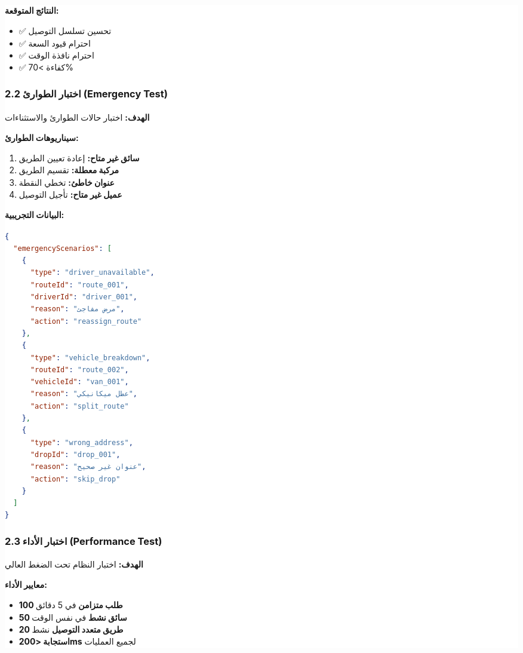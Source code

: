 **النتائج المتوقعة:**
- ✅ تحسين تسلسل التوصيل
- ✅ احترام قيود السعة
- ✅ احترام نافذة الوقت
- ✅ كفاءة >70%

### 2.2 اختبار الطوارئ (Emergency Test)

**الهدف:** اختبار حالات الطوارئ والاستثناءات

**سيناريوهات الطوارئ:**
1. **سائق غير متاح:** إعادة تعيين الطريق
2. **مركبة معطلة:** تقسيم الطريق
3. **عنوان خاطئ:** تخطي النقطة
4. **عميل غير متاح:** تأجيل التوصيل

**البيانات التجريبية:**
```json
{
  "emergencyScenarios": [
    {
      "type": "driver_unavailable",
      "routeId": "route_001",
      "driverId": "driver_001",
      "reason": "مرض مفاجئ",
      "action": "reassign_route"
    },
    {
      "type": "vehicle_breakdown", 
      "routeId": "route_002",
      "vehicleId": "van_001",
      "reason": "عطل ميكانيكي",
      "action": "split_route"
    },
    {
      "type": "wrong_address",
      "dropId": "drop_001",
      "reason": "عنوان غير صحيح",
      "action": "skip_drop"
    }
  ]
}
```

### 2.3 اختبار الأداء (Performance Test)

**الهدف:** اختبار النظام تحت الضغط العالي

**معايير الأداء:**
- **100 طلب متزامن** في 5 دقائق
- **50 سائق نشط** في نفس الوقت
- **20 طريق متعدد التوصيل** نشط
- **استجابة <200ms** لجميع العمليات
